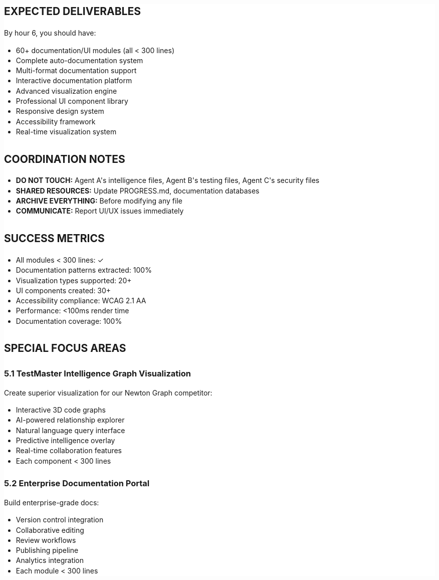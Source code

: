 ## EXPECTED DELIVERABLES

By hour 6, you should have:
- 60+ documentation/UI modules (all < 300 lines)
- Complete auto-documentation system
- Multi-format documentation support
- Interactive documentation platform
- Advanced visualization engine
- Professional UI component library
- Responsive design system
- Accessibility framework
- Real-time visualization system

## COORDINATION NOTES

- **DO NOT TOUCH:** Agent A's intelligence files, Agent B's testing files, Agent C's security files
- **SHARED RESOURCES:** Update PROGRESS.md, documentation databases
- **ARCHIVE EVERYTHING:** Before modifying any file
- **COMMUNICATE:** Report UI/UX issues immediately

## SUCCESS METRICS

- All modules < 300 lines: ✓
- Documentation patterns extracted: 100%
- Visualization types supported: 20+
- UI components created: 30+
- Accessibility compliance: WCAG 2.1 AA
- Performance: <100ms render time
- Documentation coverage: 100%

## SPECIAL FOCUS AREAS

### 5.1 TestMaster Intelligence Graph Visualization
Create superior visualization for our Newton Graph competitor:
- Interactive 3D code graphs
- AI-powered relationship explorer
- Natural language query interface
- Predictive intelligence overlay
- Real-time collaboration features
- Each component < 300 lines

### 5.2 Enterprise Documentation Portal
Build enterprise-grade docs:
- Version control integration
- Collaborative editing
- Review workflows
- Publishing pipeline
- Analytics integration
- Each module < 300 lines
